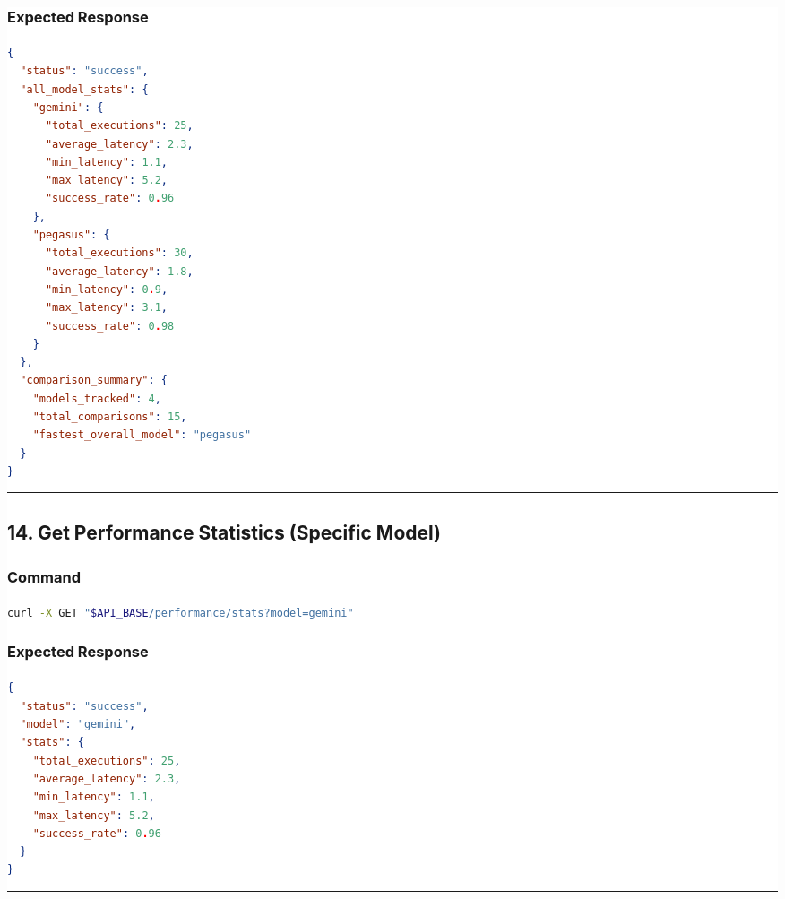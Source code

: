### Expected Response
```json
{
  "status": "success",
  "all_model_stats": {
    "gemini": {
      "total_executions": 25,
      "average_latency": 2.3,
      "min_latency": 1.1,
      "max_latency": 5.2,
      "success_rate": 0.96
    },
    "pegasus": {
      "total_executions": 30,
      "average_latency": 1.8,
      "min_latency": 0.9,
      "max_latency": 3.1,
      "success_rate": 0.98
    }
  },
  "comparison_summary": {
    "models_tracked": 4,
    "total_comparisons": 15,
    "fastest_overall_model": "pegasus"
  }
}
```

---

## 14. Get Performance Statistics (Specific Model)

### Command
```bash
curl -X GET "$API_BASE/performance/stats?model=gemini"
```

### Expected Response
```json
{
  "status": "success",
  "model": "gemini",
  "stats": {
    "total_executions": 25,
    "average_latency": 2.3,
    "min_latency": 1.1,
    "max_latency": 5.2,
    "success_rate": 0.96
  }
}
```

---